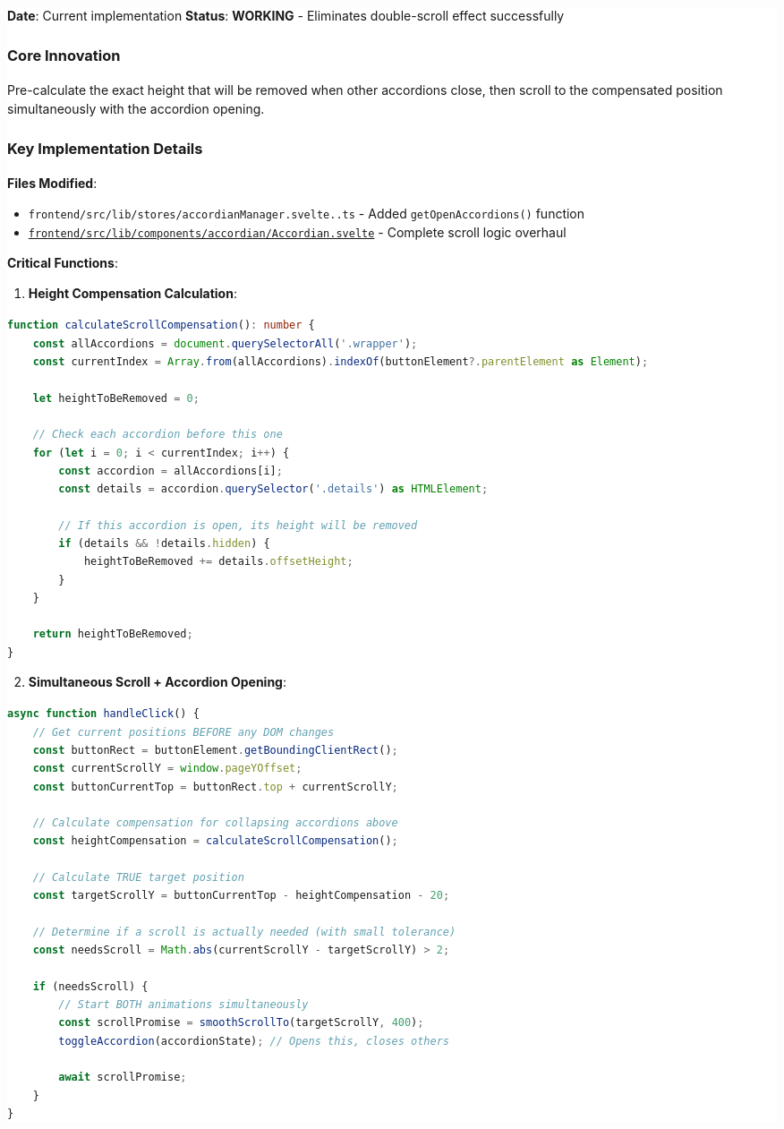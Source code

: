 **Date**: Current implementation
**Status**: **WORKING** - Eliminates double-scroll effect successfully

### Core Innovation
Pre-calculate the exact height that will be removed when other accordions close, then scroll to the compensated position simultaneously with the accordion opening.

### Key Implementation Details

**Files Modified**:
- `frontend/src/lib/stores/accordianManager.svelte..ts` - Added `getOpenAccordions()` function
- [`frontend/src/lib/components/accordian/Accordian.svelte`](../../../frontend/src/lib/components/accordian/Accordian.svelte) - Complete scroll logic overhaul

**Critical Functions**:

1. **Height Compensation Calculation**:
```typescript
function calculateScrollCompensation(): number {
    const allAccordions = document.querySelectorAll('.wrapper');
    const currentIndex = Array.from(allAccordions).indexOf(buttonElement?.parentElement as Element);
    
    let heightToBeRemoved = 0;
    
    // Check each accordion before this one
    for (let i = 0; i < currentIndex; i++) {
        const accordion = allAccordions[i];
        const details = accordion.querySelector('.details') as HTMLElement;
        
        // If this accordion is open, its height will be removed
        if (details && !details.hidden) {
            heightToBeRemoved += details.offsetHeight;
        }
    }
    
    return heightToBeRemoved;
}
```

2. **Simultaneous Scroll + Accordion Opening**:
```typescript
async function handleClick() {
    // Get current positions BEFORE any DOM changes
    const buttonRect = buttonElement.getBoundingClientRect();
    const currentScrollY = window.pageYOffset;
    const buttonCurrentTop = buttonRect.top + currentScrollY;
    
    // Calculate compensation for collapsing accordions above
    const heightCompensation = calculateScrollCompensation();
    
    // Calculate TRUE target position
    const targetScrollY = buttonCurrentTop - heightCompensation - 20;
    
    // Determine if a scroll is actually needed (with small tolerance)
    const needsScroll = Math.abs(currentScrollY - targetScrollY) > 2;
    
    if (needsScroll) {
        // Start BOTH animations simultaneously
        const scrollPromise = smoothScrollTo(targetScrollY, 400);
        toggleAccordion(accordionState); // Opens this, closes others
        
        await scrollPromise;
    }
}
```